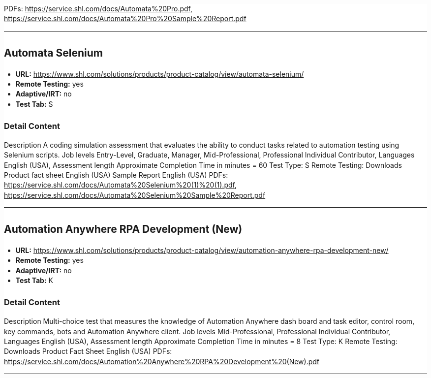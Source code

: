 PDFs: https://service.shl.com/docs/Automata%20Pro.pdf, https://service.shl.com/docs/Automata%20Pro%20Sample%20Report.pdf

---

## Automata Selenium
- **URL:** https://www.shl.com/solutions/products/product-catalog/view/automata-selenium/
- **Remote Testing:** yes
- **Adaptive/IRT:** no
- **Test Tab:** S 

### Detail Content
Description
A coding simulation assessment that evaluates the ability to conduct tasks related to automation testing using Selenium scripts.
Job levels
Entry-Level, Graduate, Manager, Mid-Professional, Professional Individual Contributor,
Languages
English (USA),
Assessment length
Approximate Completion Time in minutes = 60
Test Type:
S
Remote Testing:
Downloads
Product fact sheet
English (USA)
Sample Report
English (USA)
PDFs: https://service.shl.com/docs/Automata%20Selenium%20(1)%20(1).pdf, https://service.shl.com/docs/Automata%20Selenium%20Sample%20Report.pdf

---

## Automation Anywhere RPA Development (New)
- **URL:** https://www.shl.com/solutions/products/product-catalog/view/automation-anywhere-rpa-development-new/
- **Remote Testing:** yes
- **Adaptive/IRT:** no
- **Test Tab:** K 

### Detail Content
Description
Multi-choice test that measures the knowledge of Automation Anywhere dash board and task editor, control room, key commands, bots and Automation Anywhere client.
Job levels
Mid-Professional, Professional Individual Contributor,
Languages
English (USA),
Assessment length
Approximate Completion Time in minutes = 8
Test Type:
K
Remote Testing:
Downloads
Product Fact Sheet
English (USA)
PDFs: https://service.shl.com/docs/Automation%20Anywhere%20RPA%20Development%20(New).pdf

---